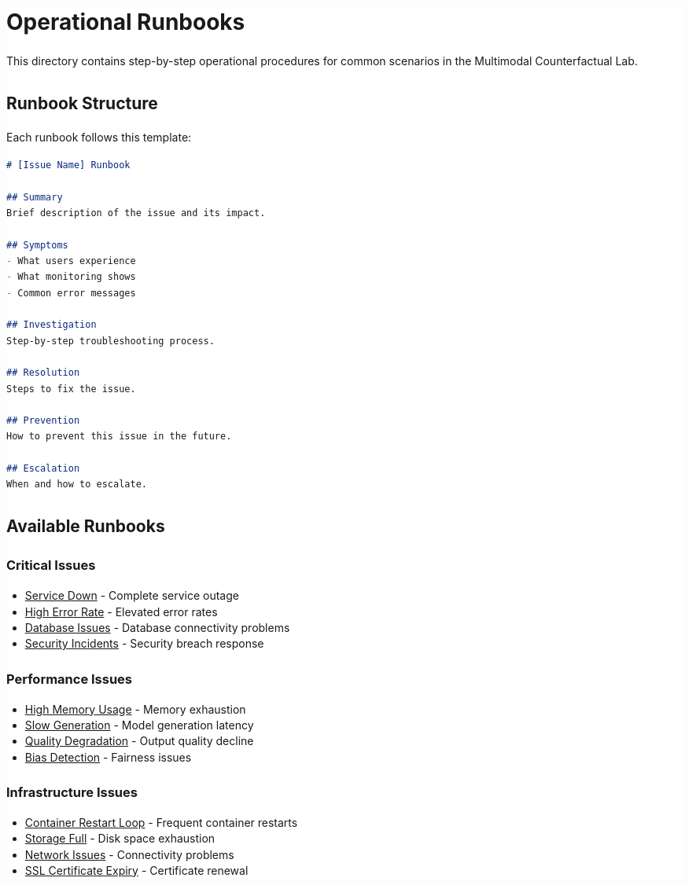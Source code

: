 # Operational Runbooks

This directory contains step-by-step operational procedures for common scenarios in the Multimodal Counterfactual Lab.

## Runbook Structure

Each runbook follows this template:

```markdown
# [Issue Name] Runbook

## Summary
Brief description of the issue and its impact.

## Symptoms
- What users experience
- What monitoring shows
- Common error messages

## Investigation
Step-by-step troubleshooting process.

## Resolution
Steps to fix the issue.

## Prevention
How to prevent this issue in the future.

## Escalation
When and how to escalate.
```

## Available Runbooks

### Critical Issues
- [Service Down](service-down.md) - Complete service outage
- [High Error Rate](high-error-rate.md) - Elevated error rates
- [Database Issues](database-issues.md) - Database connectivity problems
- [Security Incidents](security-incidents.md) - Security breach response

### Performance Issues
- [High Memory Usage](high-memory.md) - Memory exhaustion
- [Slow Generation](slow-generation.md) - Model generation latency
- [Quality Degradation](quality-degradation.md) - Output quality decline
- [Bias Detection](bias-detection.md) - Fairness issues

### Infrastructure Issues
- [Container Restart Loop](container-restart.md) - Frequent container restarts
- [Storage Full](storage-full.md) - Disk space exhaustion
- [Network Issues](network-issues.md) - Connectivity problems
- [SSL Certificate Expiry](ssl-cert-expiry.md) - Certificate renewal
